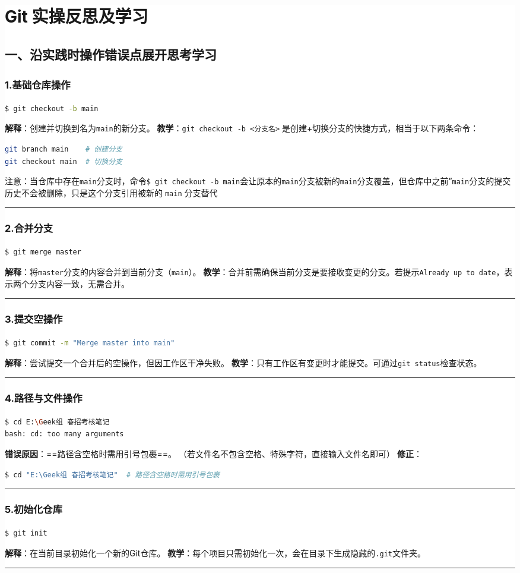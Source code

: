 # Git 实操反思及学习

## 一、沿实践时操作错误点展开思考学习

### 1.基础仓库操作

```bash
$ git checkout -b main
```
**解释**：创建并切换到名为`main`的新分支。 
**教学**：`git checkout -b <分支名>` 是创建+切换分支的快捷方式，相当于以下两条命令：

```bash
git branch main    # 创建分支
git checkout main  # 切换分支
```
注意：当仓库中存在`main`分支时，命令`$ git checkout -b main`会让原本的`main`分支被新的`main`分支覆盖，但仓库中之前”`main`分支的提交历史不会被删除，只是这个分支引用被新的 `main` 分支替代

---
### 2.合并分支
```bash
$ git merge master
```
**解释**：将`master`分支的内容合并到当前分支（`main`）。 
**教学**：合并前需确保当前分支是要接收变更的分支。若提示`Already up to date`，表示两个分支内容一致，无需合并。

---
### 3.提交空操作
```bash
$ git commit -m "Merge master into main"
```
**解释**：尝试提交一个合并后的空操作，但因工作区干净失败。 
**教学**：只有工作区有变更时才能提交。可通过`git status`检查状态。

---
### 4.路径与文件操作
```bash
$ cd E:\Geek组 春招考核笔记
bash: cd: too many arguments
```
**错误原因**：==路径含空格时需用引号包裹==。
（若文件名不包含空格、特殊字符，直接输入文件名即可） 
**修正**：

```bash
$ cd "E:\Geek组 春招考核笔记"  # 路径含空格时需用引号包裹
```

---
### 5.初始化仓库
```bash
$ git init
```
**解释**：在当前目录初始化一个新的Git仓库。 
**教学**：每个项目只需初始化一次，会在目录下生成隐藏的`.git`文件夹。

---